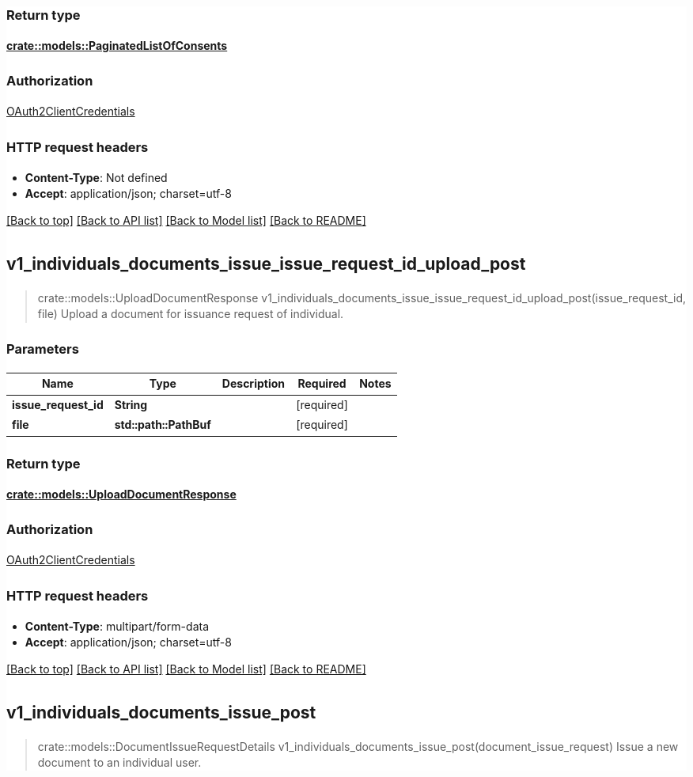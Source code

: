 ### Return type

[**crate::models::PaginatedListOfConsents**](PaginatedListOfConsents.md)

### Authorization

[OAuth2ClientCredentials](../README.md#OAuth2ClientCredentials)

### HTTP request headers

- **Content-Type**: Not defined
- **Accept**: application/json; charset=utf-8

[[Back to top]](#) [[Back to API list]](../README.md#documentation-for-api-endpoints) [[Back to Model list]](../README.md#documentation-for-models) [[Back to README]](../README.md)


## v1_individuals_documents_issue_issue_request_id_upload_post

> crate::models::UploadDocumentResponse v1_individuals_documents_issue_issue_request_id_upload_post(issue_request_id, file)
Upload a document for issuance request of individual.

### Parameters


Name | Type | Description  | Required | Notes
------------- | ------------- | ------------- | ------------- | -------------
**issue_request_id** | **String** |  | [required] |
**file** | **std::path::PathBuf** |  | [required] |

### Return type

[**crate::models::UploadDocumentResponse**](UploadDocumentResponse.md)

### Authorization

[OAuth2ClientCredentials](../README.md#OAuth2ClientCredentials)

### HTTP request headers

- **Content-Type**: multipart/form-data
- **Accept**: application/json; charset=utf-8

[[Back to top]](#) [[Back to API list]](../README.md#documentation-for-api-endpoints) [[Back to Model list]](../README.md#documentation-for-models) [[Back to README]](../README.md)


## v1_individuals_documents_issue_post

> crate::models::DocumentIssueRequestDetails v1_individuals_documents_issue_post(document_issue_request)
Issue a new document to an individual user.

